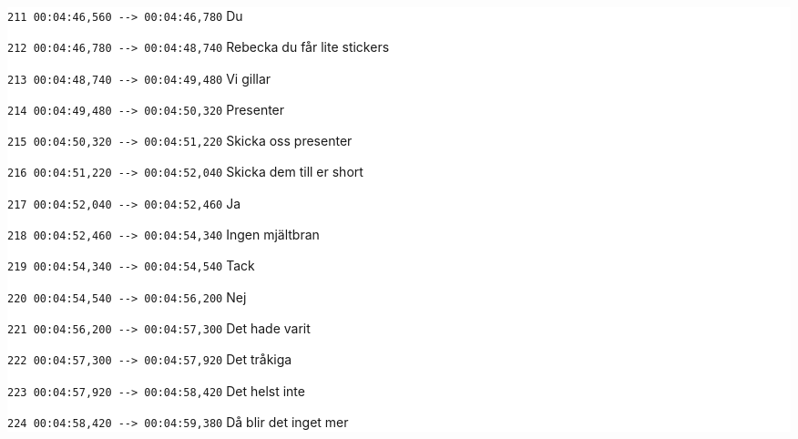 

`211 00:04:46,560 --> 00:04:46,780`
Du



`212 00:04:46,780 --> 00:04:48,740`
Rebecka du får lite stickers



`213 00:04:48,740 --> 00:04:49,480`
Vi gillar



`214 00:04:49,480 --> 00:04:50,320`
Presenter



`215 00:04:50,320 --> 00:04:51,220`
Skicka oss presenter



`216 00:04:51,220 --> 00:04:52,040`
Skicka dem till er short



`217 00:04:52,040 --> 00:04:52,460`
Ja



`218 00:04:52,460 --> 00:04:54,340`
Ingen mjältbran



`219 00:04:54,340 --> 00:04:54,540`
Tack



`220 00:04:54,540 --> 00:04:56,200`
Nej



`221 00:04:56,200 --> 00:04:57,300`
Det hade varit



`222 00:04:57,300 --> 00:04:57,920`
Det tråkiga



`223 00:04:57,920 --> 00:04:58,420`
Det helst inte



`224 00:04:58,420 --> 00:04:59,380`
Då blir det inget mer
